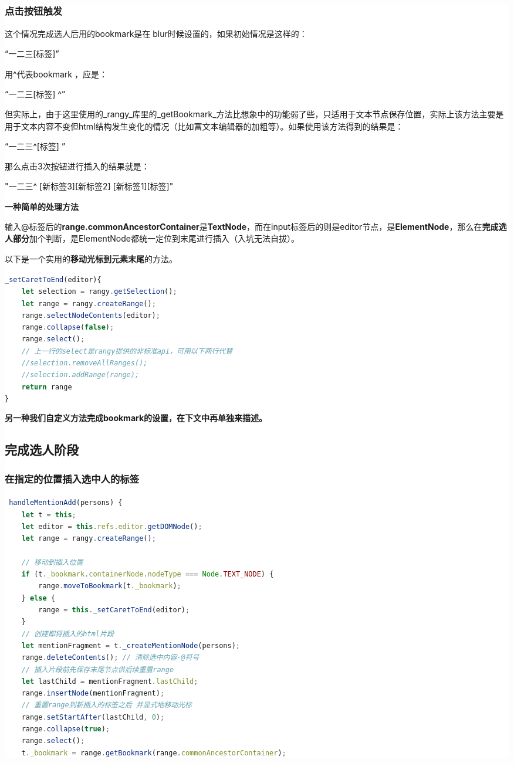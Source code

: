### 点击按钮触发
这个情况完成选人后用的bookmark是在 blur时候设置的，如果初始情况是这样的：

“一二三[标签]”

用^代表bookmark ，应是：

“一二三[标签] ^”

但实际上，由于这里使用的_rangy_库里的_getBookmark_方法比想象中的功能弱了些，只适用于文本节点保存位置，实际上该方法主要是用于文本内容不变但html结构发生变化的情况（比如富文本编辑器的加粗等）。如果使用该方法得到的结果是：

“一二三^[标签] ”

那么点击3次按钮进行插入的结果就是：

"一二三^ [新标签3][新标签2] [新标签1][标签]"


**一种简单的处理方法**

输入@标签后的**range.commonAncestorContainer**是**TextNode**，而在input标签后的则是editor节点，是**ElementNode**，那么在**完成选人部分**加个判断，是ElementNode都统一定位到末尾进行插入（入坑无法自拔）。

以下是一个实用的**移动光标到元素末尾**的方法。

```js
_setCaretToEnd(editor){
	let selection = rangy.getSelection();
	let range = rangy.createRange();
	range.selectNodeContents(editor);
	range.collapse(false);
	range.select();
	// 上一行的select是rangy提供的非标准api，可用以下两行代替
	//selection.removeAllRanges();
	//selection.addRange(range);
	return range
}
```

**另一种我们自定义方法完成bookmark的设置，在下文中再单独来描述。**

## 完成选人阶段

### 在指定的位置插入选中人的标签

```js
 handleMentionAdd(persons) {
	let t = this;
	let editor = this.refs.editor.getDOMNode();
	let range = rangy.createRange();

	// 移动到插入位置
	if (t._bookmark.containerNode.nodeType === Node.TEXT_NODE) {
		range.moveToBookmark(t._bookmark);
	} else {
		range = this._setCaretToEnd(editor);
	}
	// 创建即将插入的html片段
	let mentionFragment = t._createMentionNode(persons);
	range.deleteContents(); // 清除选中内容-@符号
	// 插入片段前先保存末尾节点供后续重置range
	let lastChild = mentionFragment.lastChild;
	range.insertNode(mentionFragment);
	// 重置range到新插入的标签之后 并显式地移动光标
	range.setStartAfter(lastChild, 0);
	range.collapse(true);
	range.select();
	t._bookmark = range.getBookmark(range.commonAncestorContainer);
```